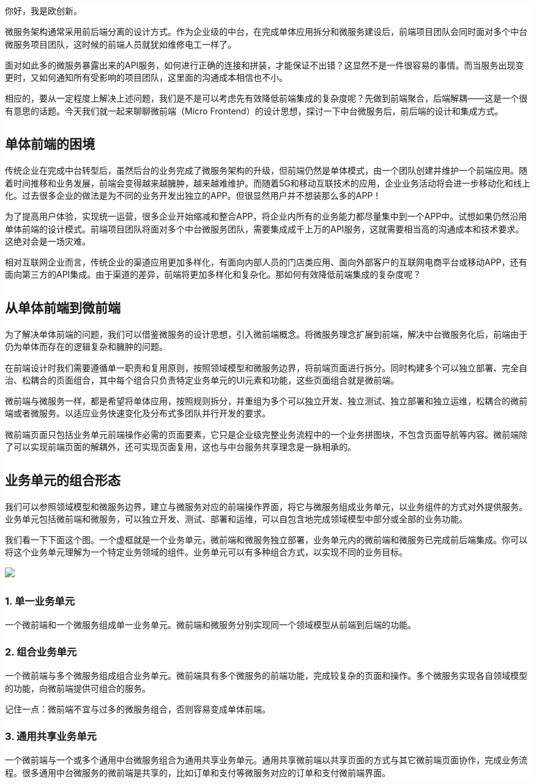你好，我是欧创新。

微服务架构通常采用前后端分离的设计方式。作为企业级的中台，在完成单体应用拆分和微服务建设后，前端项目团队会同时面对多个中台微服务项目团队，这时候的前端人员就犹如维修电工一样了。

面对如此多的微服务暴露出来的API服务，如何进行正确的连接和拼装，才能保证不出错？这显然不是一件很容易的事情。而当服务出现变更时，又如何通知所有受影响的项目团队，这里面的沟通成本相信也不小。

相应的，要从一定程度上解决上述问题，我们是不是可以考虑先有效降低前端集成的复杂度呢？先做到前端聚合，后端解耦——这是一个很有意思的话题。今天我们就一起来聊聊微前端（Micro Frontend）的设计思想，探讨一下中台微服务后，前后端的设计和集成方式。

## 单体前端的困境

传统企业在完成中台转型后，虽然后台的业务完成了微服务架构的升级，但前端仍然是单体模式，由一个团队创建并维护一个前端应用。随着时间推移和业务发展，前端会变得越来越臃肿，越来越难维护。而随着5G和移动互联技术的应用，企业业务活动将会进一步移动化和线上化。过去很多企业的做法是为不同的业务开发出独立的APP。但很显然用户并不想装那么多的APP！

为了提高用户体验，实现统一运营，很多企业开始缩减和整合APP，将企业内所有的业务能力都尽量集中到一个APP中。试想如果仍然沿用单体前端的设计模式。前端项目团队将面对多个中台微服务团队，需要集成成千上万的API服务，这就需要相当高的沟通成本和技术要求。这绝对会是一场灾难。

相对互联网企业而言，传统企业的渠道应用更加多样化，有面向内部人员的门店类应用、面向外部客户的互联网电商平台或移动APP，还有面向第三方的API集成。由于渠道的差异，前端将更加多样化和复杂化。那如何有效降低前端集成的复杂度呢？

## 从单体前端到微前端

为了解决单体前端的问题，我们可以借鉴微服务的设计思想，引入微前端概念。将微服务理念扩展到前端，解决中台微服务化后，前端由于仍为单体而存在的逻辑复杂和臃肿的问题。

在前端设计时我们需要遵循单一职责和复用原则，按照领域模型和微服务边界，将前端页面进行拆分。同时构建多个可以独立部署、完全自治、松耦合的页面组合，其中每个组合只负责特定业务单元的UI元素和功能，这些页面组合就是微前端。

微前端与微服务一样，都是希望将单体应用，按照规则拆分，并重组为多个可以独立开发、独立测试、独立部署和独立运维，松耦合的微前端或者微服务。以适应业务快速变化及分布式多团队并行开发的要求。

微前端页面只包括业务单元前端操作必需的页面要素，它只是企业级完整业务流程中的一个业务拼图块，不包含页面导航等内容。微前端除了可以实现前端页面的解耦外，还可实现页面复用，这也与中台服务共享理念是一脉相承的。

## 业务单元的组合形态

我们可以参照领域模型和微服务边界，建立与微服务对应的前端操作界面，将它与微服务组成业务单元，以业务组件的方式对外提供服务。业务单元包括微前端和微服务，可以独立开发、测试、部署和运维，可以自包含地完成领域模型中部分或全部的业务功能。

我们看一下下面这个图。一个虚框就是一个业务单元，微前端和微服务独立部署，业务单元内的微前端和微服务已完成前后端集成。你可以将这个业务单元理解为一个特定业务领域的组件。业务单元可以有多种组合方式，以实现不同的业务目标。

![](https://static001.geekbang.org/resource/image/35/6f/35d5b6465f6978b16a5ddfa49a910d6f.jpg?wh=1468%2A808)

### 1. 单一业务单元

一个微前端和一个微服务组成单一业务单元。微前端和微服务分别实现同一个领域模型从前端到后端的功能。

### 2. 组合业务单元

一个微前端与多个微服务组成组合业务单元。微前端具有多个微服务的前端功能，完成较复杂的页面和操作。多个微服务实现各自领域模型的功能，向微前端提供可组合的服务。

记住一点：微前端不宜与过多的微服务组合，否则容易变成单体前端。

### 3. 通用共享业务单元

一个微前端与一个或多个通用中台微服务组合为通用共享业务单元。通用共享微前端以共享页面的方式与其它微前端页面协作，完成业务流程。很多通用中台微服务的微前端是共享的，比如订单和支付等微服务对应的订单和支付微前端界面。
